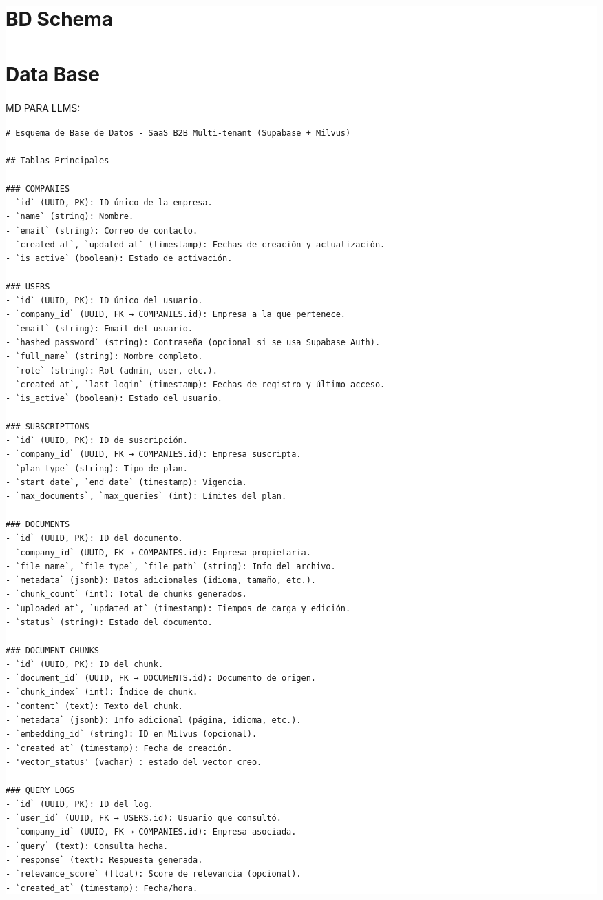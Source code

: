 # BD Schema

# Data Base

MD PARA LLMS:

```
# Esquema de Base de Datos - SaaS B2B Multi-tenant (Supabase + Milvus)

## Tablas Principales

### COMPANIES
- `id` (UUID, PK): ID único de la empresa.
- `name` (string): Nombre.
- `email` (string): Correo de contacto.
- `created_at`, `updated_at` (timestamp): Fechas de creación y actualización.
- `is_active` (boolean): Estado de activación.

### USERS
- `id` (UUID, PK): ID único del usuario.
- `company_id` (UUID, FK → COMPANIES.id): Empresa a la que pertenece.
- `email` (string): Email del usuario.
- `hashed_password` (string): Contraseña (opcional si se usa Supabase Auth).
- `full_name` (string): Nombre completo.
- `role` (string): Rol (admin, user, etc.).
- `created_at`, `last_login` (timestamp): Fechas de registro y último acceso.
- `is_active` (boolean): Estado del usuario.

### SUBSCRIPTIONS
- `id` (UUID, PK): ID de suscripción.
- `company_id` (UUID, FK → COMPANIES.id): Empresa suscripta.
- `plan_type` (string): Tipo de plan.
- `start_date`, `end_date` (timestamp): Vigencia.
- `max_documents`, `max_queries` (int): Límites del plan.

### DOCUMENTS
- `id` (UUID, PK): ID del documento.
- `company_id` (UUID, FK → COMPANIES.id): Empresa propietaria.
- `file_name`, `file_type`, `file_path` (string): Info del archivo.
- `metadata` (jsonb): Datos adicionales (idioma, tamaño, etc.).
- `chunk_count` (int): Total de chunks generados.
- `uploaded_at`, `updated_at` (timestamp): Tiempos de carga y edición.
- `status` (string): Estado del documento.

### DOCUMENT_CHUNKS
- `id` (UUID, PK): ID del chunk.
- `document_id` (UUID, FK → DOCUMENTS.id): Documento de origen.
- `chunk_index` (int): Índice de chunk.
- `content` (text): Texto del chunk.
- `metadata` (jsonb): Info adicional (página, idioma, etc.).
- `embedding_id` (string): ID en Milvus (opcional).
- `created_at` (timestamp): Fecha de creación.
- 'vector_status' (vachar) : estado del vector creo. 

### QUERY_LOGS
- `id` (UUID, PK): ID del log.
- `user_id` (UUID, FK → USERS.id): Usuario que consultó.
- `company_id` (UUID, FK → COMPANIES.id): Empresa asociada.
- `query` (text): Consulta hecha.
- `response` (text): Respuesta generada.
- `relevance_score` (float): Score de relevancia (opcional).
- `created_at` (timestamp): Fecha/hora.
```
